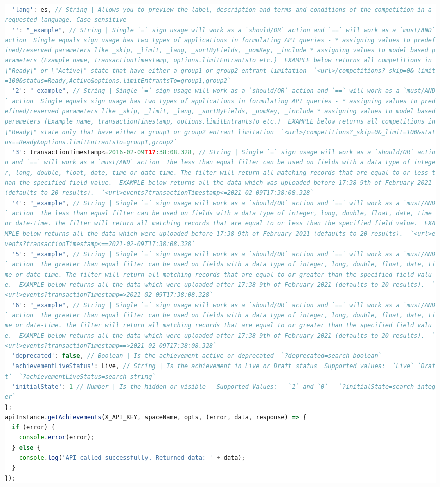 ```javascript
  'lang': es, // String | Allows you to preview the label, description and terms and conditions of the competition in a requested language. Case sensitive
  '': "_example", // String | Single `=` sign usage will work as a `should/OR` action and `==` will work as a `must/AND` action  Single equals sign usage has two types of applications in formulating API queries - * assigning values to predefined/reserved parameters like _skip, _limit, _lang, _sortByFields, _uomKey, _include * assigning values to model based parameters (Example name, transactionTimestamp, options.limitEntrantsTo etc.)  EXAMPLE below returns all competitions in \"Ready\" or \"Active\" state that have either a group1 or group2 entrant limitation  `<url>/competitions?_skip=0&_limit=100&status=Ready,Active&options.limitEntrantsTo=group1,group2`
  '2': "_example", // String | Single `=` sign usage will work as a `should/OR` action and `==` will work as a `must/AND` action  Single equals sign usage has two types of applications in formulating API queries - * assigning values to predefined/reserved parameters like _skip, _limit, _lang, _sortByFields, _uomKey, _include * assigning values to model based parameters (Example name, transactionTimestamp, options.limitEntrantsTo etc.)  EXAMPLE below returns all competitions in \"Ready\" state only that have either a group1 or group2 entrant limitation  `<url>/competitions?_skip=0&_limit=100&status==Ready&options.limitEntrantsTo=group1,group2`
  '3': transactionTimestamp<=2016-02-09T17:38:08.328, // String | Single `=` sign usage will work as a `should/OR` action and `==` will work as a `must/AND` action  The less than equal filter can be used on fields with a data type of integer, long, double, float, date, time or date-time. The filter will return all matching records that are equal to or less than the specified field value.  EXAMPLE below returns all the data which was uploaded before 17:38 9th of February 2021 (defaults to 20 results).  `<url>events?transactionTimestamp<=2021-02-09T17:38:08.328`
  '4': "_example", // String | Single `=` sign usage will work as a `should/OR` action and `==` will work as a `must/AND` action  The less than equal filter can be used on fields with a data type of integer, long, double, float, date, time or date-time. The filter will return all matching records that are equal to or less than the specified field value.  EXAMPLE below returns all the data which were uploaded before 17:38 9th of February 2021 (defaults to 20 results).  `<url>events?transactionTimestamp<==2021-02-09T17:38:08.328`
  '5': "_example", // String | Single `=` sign usage will work as a `should/OR` action and `==` will work as a `must/AND` action  The greater than equal filter can be used on fields with a data type of integer, long, double, float, date, time or date-time. The filter will return all matching records that are equal to or greater than the specified field value.  EXAMPLE below returns all the data which were uploaded after 17:38 9th of February 2021 (defaults to 20 results).  `<url>events?transactionTimestamp=>2021-02-09T17:38:08.328`
  '6': "_example", // String | Single `=` sign usage will work as a `should/OR` action and `==` will work as a `must/AND` action  The greater than equal filter can be used on fields with a data type of integer, long, double, float, date, time or date-time. The filter will return all matching records that are equal to or greater than the specified field value.  EXAMPLE below returns all the data which were uploaded after 17:38 9th of February 2021 (defaults to 20 results).  `<url>events?transactionTimestamp==>2021-02-09T17:38:08.328`
  'deprecated': false, // Boolean | Is the achievement active or deprecated  `?deprecated=search_boolean`
  'achievementLiveStatus': Live, // String | Is the achievement in Live or Draft status  Supported values:  `Live` `Draft`  `?achievementLiveStatus=search_string`
  'initialState': 1 // Number | Is the hidden or visible   Supported Values:   `1` and `0`   `?initialState=search_integer`
};
apiInstance.getAchievements(X_API_KEY, spaceName, opts, (error, data, response) => {
  if (error) {
    console.error(error);
  } else {
    console.log('API called successfully. Returned data: ' + data);
  }
});
```
